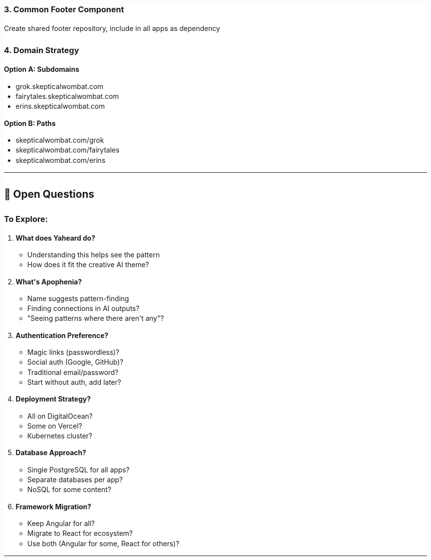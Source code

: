 ### 3. Common Footer Component

Create shared footer repository, include in all apps as dependency

### 4. Domain Strategy

**Option A: Subdomains**
- grok.skepticalwombat.com
- fairytales.skepticalwombat.com
- erins.skepticalwombat.com

**Option B: Paths**
- skepticalwombat.com/grok
- skepticalwombat.com/fairytales
- skepticalwombat.com/erins

---

## 📝 Open Questions

### To Explore:

1. **What does Yaheard do?**
   - Understanding this helps see the pattern
   - How does it fit the creative AI theme?

2. **What's Apophenia?**
   - Name suggests pattern-finding
   - Finding connections in AI outputs?
   - "Seeing patterns where there aren't any"?

3. **Authentication Preference?**
   - Magic links (passwordless)?
   - Social auth (Google, GitHub)?
   - Traditional email/password?
   - Start without auth, add later?

4. **Deployment Strategy?**
   - All on DigitalOcean?
   - Some on Vercel?
   - Kubernetes cluster?

5. **Database Approach?**
   - Single PostgreSQL for all apps?
   - Separate databases per app?
   - NoSQL for some content?

6. **Framework Migration?**
   - Keep Angular for all?
   - Migrate to React for ecosystem?
   - Use both (Angular for some, React for others)?

---
